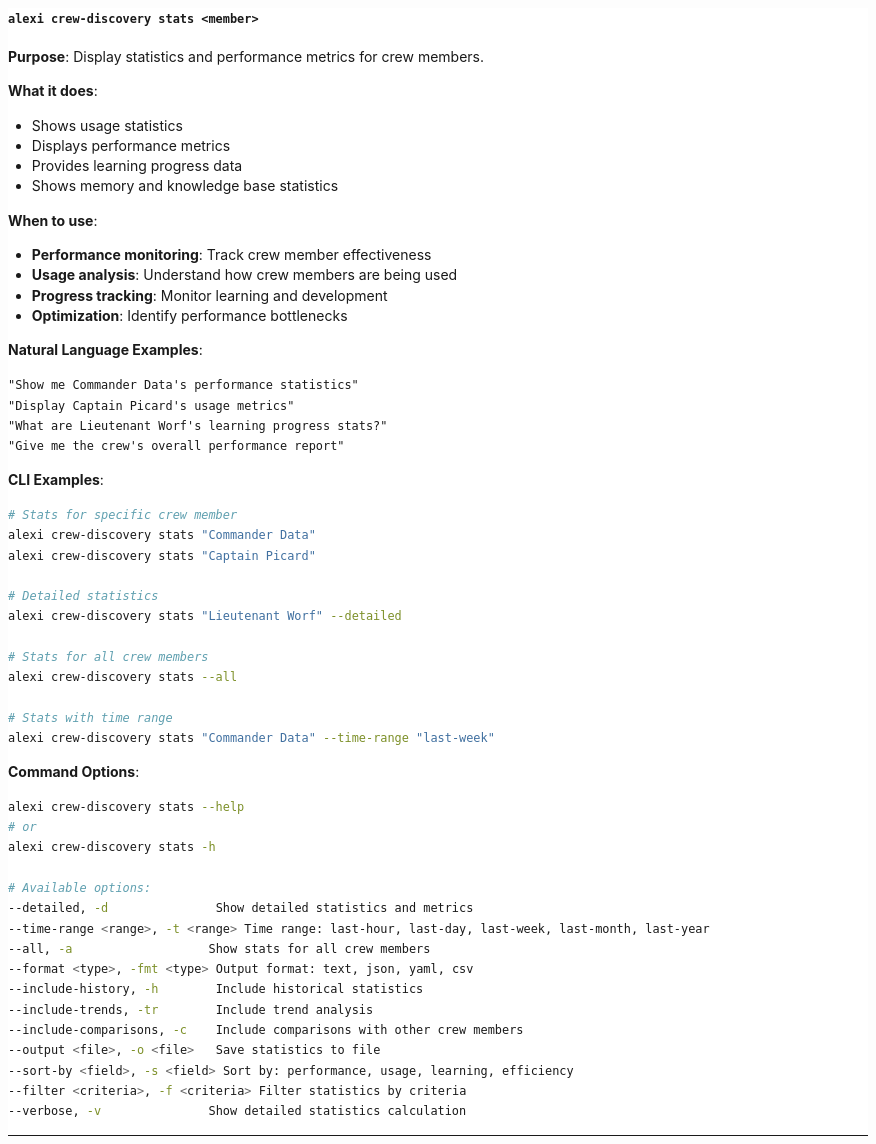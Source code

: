 
#### **`alexi crew-discovery stats <member>`**
**Purpose**: Display statistics and performance metrics for crew members.

**What it does**:
- Shows usage statistics
- Displays performance metrics
- Provides learning progress data
- Shows memory and knowledge base statistics

**When to use**:
- **Performance monitoring**: Track crew member effectiveness
- **Usage analysis**: Understand how crew members are being used
- **Progress tracking**: Monitor learning and development
- **Optimization**: Identify performance bottlenecks

**Natural Language Examples**:
```
"Show me Commander Data's performance statistics"
"Display Captain Picard's usage metrics"
"What are Lieutenant Worf's learning progress stats?"
"Give me the crew's overall performance report"
```

**CLI Examples**:
```bash
# Stats for specific crew member
alexi crew-discovery stats "Commander Data"
alexi crew-discovery stats "Captain Picard"

# Detailed statistics
alexi crew-discovery stats "Lieutenant Worf" --detailed

# Stats for all crew members
alexi crew-discovery stats --all

# Stats with time range
alexi crew-discovery stats "Commander Data" --time-range "last-week"
```

**Command Options**:
```bash
alexi crew-discovery stats --help
# or
alexi crew-discovery stats -h

# Available options:
--detailed, -d               Show detailed statistics and metrics
--time-range <range>, -t <range> Time range: last-hour, last-day, last-week, last-month, last-year
--all, -a                   Show stats for all crew members
--format <type>, -fmt <type> Output format: text, json, yaml, csv
--include-history, -h        Include historical statistics
--include-trends, -tr        Include trend analysis
--include-comparisons, -c    Include comparisons with other crew members
--output <file>, -o <file>   Save statistics to file
--sort-by <field>, -s <field> Sort by: performance, usage, learning, efficiency
--filter <criteria>, -f <criteria> Filter statistics by criteria
--verbose, -v               Show detailed statistics calculation
```

---